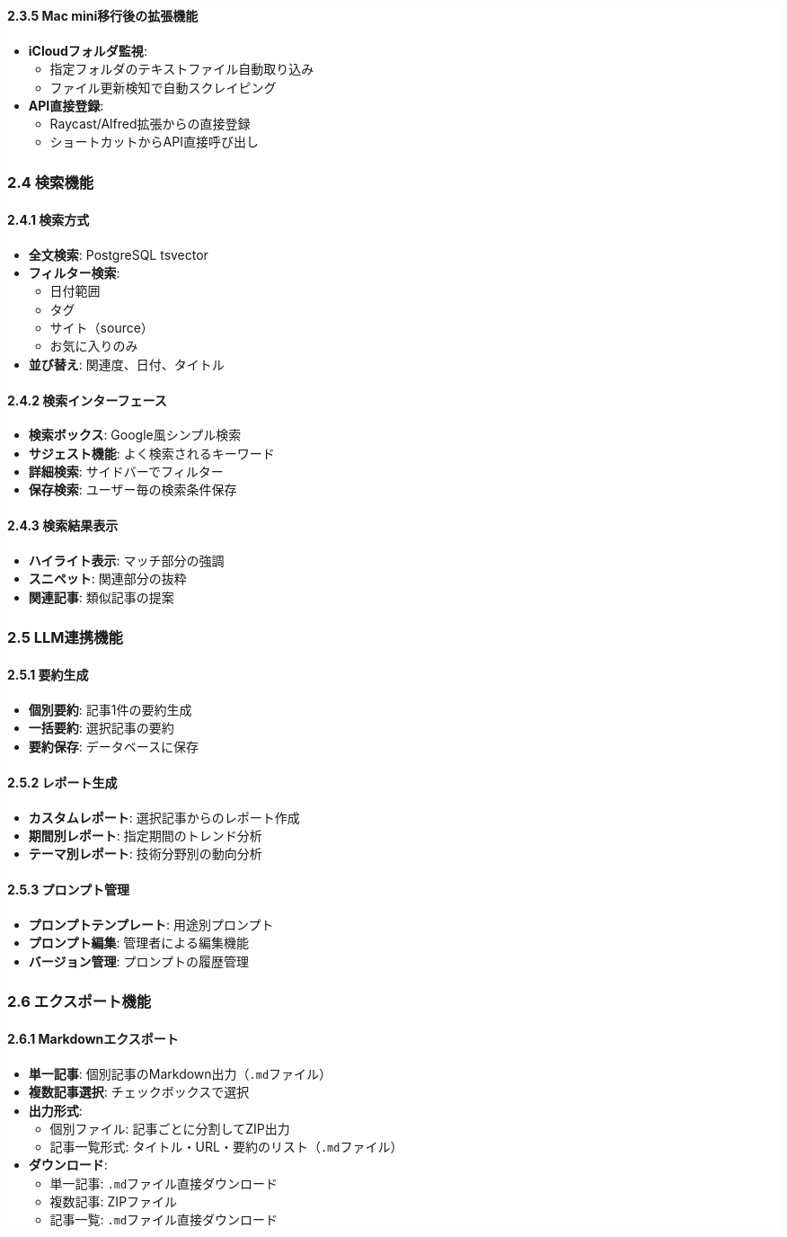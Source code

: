 #### 2.3.5 Mac mini移行後の拡張機能
- **iCloudフォルダ監視**: 
  - 指定フォルダのテキストファイル自動取り込み
  - ファイル更新検知で自動スクレイピング
- **API直接登録**: 
  - Raycast/Alfred拡張からの直接登録
  - ショートカットからAPI直接呼び出し

### 2.4 検索機能

#### 2.4.1 検索方式
- **全文検索**: PostgreSQL tsvector
- **フィルター検索**:
  - 日付範囲
  - タグ
  - サイト（source）
  - お気に入りのみ
- **並び替え**: 関連度、日付、タイトル

#### 2.4.2 検索インターフェース
- **検索ボックス**: Google風シンプル検索
- **サジェスト機能**: よく検索されるキーワード
- **詳細検索**: サイドバーでフィルター
- **保存検索**: ユーザー毎の検索条件保存

#### 2.4.3 検索結果表示
- **ハイライト表示**: マッチ部分の強調
- **スニペット**: 関連部分の抜粋
- **関連記事**: 類似記事の提案

### 2.5 LLM連携機能

#### 2.5.1 要約生成
- **個別要約**: 記事1件の要約生成
- **一括要約**: 選択記事の要約
- **要約保存**: データベースに保存

#### 2.5.2 レポート生成
- **カスタムレポート**: 選択記事からのレポート作成
- **期間別レポート**: 指定期間のトレンド分析
- **テーマ別レポート**: 技術分野別の動向分析

#### 2.5.3 プロンプト管理
- **プロンプトテンプレート**: 用途別プロンプト
- **プロンプト編集**: 管理者による編集機能
- **バージョン管理**: プロンプトの履歴管理

### 2.6 エクスポート機能

#### 2.6.1 Markdownエクスポート
- **単一記事**: 個別記事のMarkdown出力（`.md`ファイル）
- **複数記事選択**: チェックボックスで選択
- **出力形式**:
  - 個別ファイル: 記事ごとに分割してZIP出力
  - 記事一覧形式: タイトル・URL・要約のリスト（`.md`ファイル）
- **ダウンロード**: 
  - 単一記事: `.md`ファイル直接ダウンロード
  - 複数記事: ZIPファイル
  - 記事一覧: `.md`ファイル直接ダウンロード
